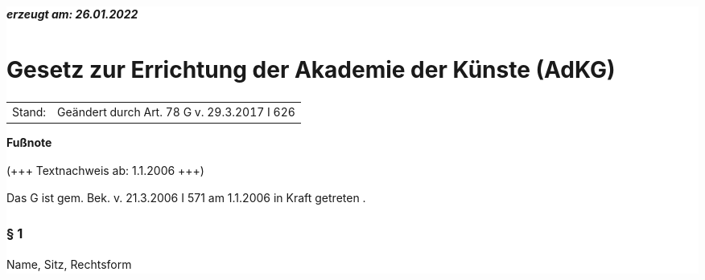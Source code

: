   

##### erzeugt am: 26.01.2022

</td>

</tr>

</table>

<span id="BJNR121800005.html"></span>

# Gesetz zur Errichtung der Akademie der Künste (AdKG)

<div>

<div class="jnhtml">

|        |                                             |
| ------ | ------------------------------------------- |
| Stand: | Geändert durch Art. 78 G v. 29.3.2017 I 626 |

</div>

</div>

<div>

  
**Fußnote**

<div class="jnhtml">

<div>

<div class="jurAbsatz">

(+++ Textnachweis ab: 1.1.2006 +++)

</div>

<div class="jurAbsatz">

  
Das G ist gem. Bek. v. 21.3.2006 I 571 am 1.1.2006 in Kraft getreten .

</div>

</div>

</div>

</div>

<span id="BJNR121800005BJNE000100000.html"></span>

### § 1  
Name, Sitz, Rechtsform

<div>

<div class="jnhtml">

